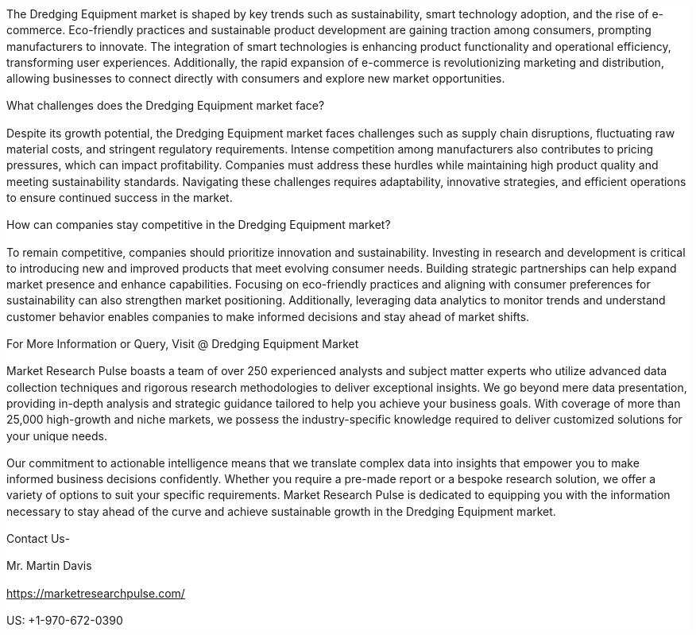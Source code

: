The Dredging Equipment market is shaped by key trends such as sustainability, smart technology adoption, and the rise of e-commerce. Eco-friendly practices and sustainable product development are gaining traction among consumers, prompting manufacturers to innovate. The integration of smart technologies is enhancing product functionality and operational efficiency, transforming user experiences. Additionally, the rapid expansion of e-commerce is revolutionizing marketing and distribution, allowing businesses to connect directly with consumers and explore new market opportunities.

What challenges does the Dredging Equipment market face?

Despite its growth potential, the Dredging Equipment market faces challenges such as supply chain disruptions, fluctuating raw material costs, and stringent regulatory requirements. Intense competition among manufacturers also contributes to pricing pressures, which can impact profitability. Companies must address these hurdles while maintaining high product quality and meeting sustainability standards. Navigating these challenges requires adaptability, innovative strategies, and efficient operations to ensure continued success in the market.

How can companies stay competitive in the Dredging Equipment market?

To remain competitive, companies should prioritize innovation and sustainability. Investing in research and development is critical to introducing new and improved products that meet evolving consumer needs. Building strategic partnerships can help expand market presence and enhance capabilities. Focusing on eco-friendly practices and aligning with consumer preferences for sustainability can also strengthen market positioning. Additionally, leveraging data analytics to monitor trends and understand customer behavior enables companies to make informed decisions and stay ahead of market shifts.

For More Information or Query, Visit @ Dredging Equipment Market

Market Research Pulse boasts a team of over 250 experienced analysts and subject matter experts who utilize advanced data collection techniques and rigorous research methodologies to deliver exceptional insights. We go beyond mere data presentation, providing in-depth analysis and strategic guidance tailored to help you achieve your business goals. With coverage of more than 25,000 high-growth and niche markets, we possess the industry-specific knowledge required to deliver customized solutions for your unique needs.

Our commitment to actionable intelligence means that we translate complex data into insights that empower you to make informed business decisions confidently. Whether you require a pre-made report or a bespoke research solution, we offer a variety of options to suit your specific requirements. Market Research Pulse is dedicated to equipping you with the information necessary to stay ahead of the curve and achieve sustainable growth in the Dredging Equipment market.

Contact Us-

Mr. Martin Davis

https://marketresearchpulse.com/

US: +1-970-672-0390
